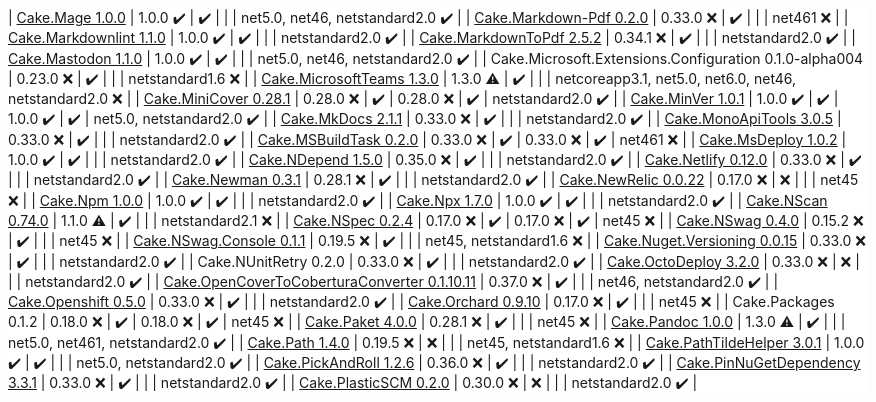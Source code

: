 | [Cake.Mage 1.0.0](https://github.com/cake-contrib/Cake.Mage/) | 1.0.0 :heavy_check_mark: |  :heavy_check_mark: |  |  | net5.0, net46, netstandard2.0 :heavy_check_mark: |
| [Cake.Markdown-Pdf 0.2.0](https://github.com/cake-contrib/Cake.Markdown-Pdf/) | 0.33.0 :x: |  :heavy_check_mark: |  |  | net461 :x: |
| [Cake.Markdownlint 1.1.0](https://cakebuild.net/extensions/cake-markdownlint/) | 1.0.0 :heavy_check_mark: |  :heavy_check_mark: |  |  | netstandard2.0 :heavy_check_mark: |
| [Cake.MarkdownToPdf 2.5.2](https://github.com/twenzel/Cake.MarkdownToPdf/) | 0.34.1 :x: |  :heavy_check_mark: |  |  | netstandard2.0 :heavy_check_mark: |
| [Cake.Mastodon 1.1.0](https://github.com/cake-contrib/Cake.Mastodon/) | 1.0.0 :heavy_check_mark: |  :heavy_check_mark: |  |  | net5.0, net46, netstandard2.0 :heavy_check_mark: |
| Cake.Microsoft.Extensions.Configuration 0.1.0-alpha004 | 0.23.0 :x: |  :heavy_check_mark: |  |  | netstandard1.6 :x: |
| [Cake.MicrosoftTeams 1.3.0](https://github.com/cake-contrib/Cake.MicrosoftTeams/) | 1.3.0 :warning: |  :heavy_check_mark: |  |  | netcoreapp3.1, net5.0, net6.0, net46, netstandard2.0 :x: |
| [Cake.MiniCover 0.28.1](https://github.com/nlowe/Cake.MiniCover/) | 0.28.0 :x: |  :heavy_check_mark: | 0.28.0 :x: |  :heavy_check_mark: | netstandard2.0 :heavy_check_mark: |
| [Cake.MinVer 1.0.1](https://github.com/cake-contrib/Cake.MinVer/) | 1.0.0 :heavy_check_mark: |  :heavy_check_mark: | 1.0.0 :heavy_check_mark: |  :heavy_check_mark: | net5.0, netstandard2.0 :heavy_check_mark: |
| [Cake.MkDocs 2.1.1](https://github.com/michalkowal/Cake.MkDocs/) | 0.33.0 :x: |  :heavy_check_mark: |  |  | netstandard2.0 :heavy_check_mark: |
| [Cake.MonoApiTools 3.0.5](https://github.com/Redth/Cake.MonoApiTools/) | 0.33.0 :x: |  :heavy_check_mark: |  |  | netstandard2.0 :heavy_check_mark: |
| [Cake.MSBuildTask 0.2.0](https://github.com/cake-contrib/Cake.MSBuildTask/) | 0.33.0 :x: |  :heavy_check_mark: | 0.33.0 :x: |  :heavy_check_mark: | net461 :x: |
| [Cake.MsDeploy 1.0.2](https://github.com/cake-contrib/Cake.MsDeploy/) | 1.0.0 :heavy_check_mark: |  :heavy_check_mark: |  |  | netstandard2.0 :heavy_check_mark: |
| [Cake.NDepend 1.5.0](https://github.com/cake-contrib/cake-ndepend/) | 0.35.0 :x: |  :heavy_check_mark: |  |  | netstandard2.0 :heavy_check_mark: |
| [Cake.Netlify 0.12.0](https://github.com/phillipsj/Cake.Netlify/) | 0.33.0 :x: |  :heavy_check_mark: |  |  | netstandard2.0 :heavy_check_mark: |
| [Cake.Newman 0.3.1](https://github.com/cake-contrib/Cake.Newman/) | 0.28.1 :x: |  :heavy_check_mark: |  |  | netstandard2.0 :heavy_check_mark: |
| [Cake.NewRelic 0.0.22](https://github.com/BMWilding/Cake.NewRelic/) | 0.17.0 :x: |  :x: |  |  | net45 :x: |
| [Cake.Npm 1.0.0](https://github.com/cake-contrib/Cake.Npm/) | 1.0.0 :heavy_check_mark: |  :heavy_check_mark: |  |  | netstandard2.0 :heavy_check_mark: |
| [Cake.Npx 1.7.0](https://github.com/michael-wolfenden/Cake.Npx/) | 1.0.0 :heavy_check_mark: |  :heavy_check_mark: |  |  | netstandard2.0 :heavy_check_mark: |
| [Cake.NScan 0.74.0](https://grzesiek-galezowski.github.io/nscan/) | 1.1.0 :warning: |  :heavy_check_mark: |  |  | netstandard2.1 :x: |
| [Cake.NSpec 0.2.4](https://github.com/app-iron/Cake.NSpec/) | 0.17.0 :x: |  :heavy_check_mark: | 0.17.0 :x: |  :heavy_check_mark: | net45 :x: |
| [Cake.NSwag 0.4.0](https://github.com/cake-contrib/Cake.NSwag/) | 0.15.2 :x: |  :heavy_check_mark: |  |  | net45 :x: |
| [Cake.NSwag.Console 0.1.1](https://github.com/agc93/Cake.NSwag.Console/) | 0.19.5 :x: |  :heavy_check_mark: |  |  | net45, netstandard1.6 :x: |
| [Cake.Nuget.Versioning 0.0.15](https://github.com/Kemyke/Cake.Nuget.Versioning/) | 0.33.0 :x: |  :heavy_check_mark: |  |  | netstandard2.0 :heavy_check_mark: |
| Cake.NUnitRetry 0.2.0 | 0.33.0 :x: |  :heavy_check_mark: |  |  | netstandard2.0 :heavy_check_mark: |
| [Cake.OctoDeploy 3.2.0](https://github.com/NinetailLabs/Cake.OctoDeploy/) | 0.33.0 :x: |  :x: |  |  | netstandard2.0 :heavy_check_mark: |
| [Cake.OpenCoverToCoberturaConverter 0.1.10.11](https://github.com/charlessolar/Cake.OpenCoverToCoberturaConverter/) | 0.37.0 :x: |  :heavy_check_mark: |  |  | net46, netstandard2.0 :heavy_check_mark: |
| [Cake.Openshift 0.5.0](https://github.com/cake-contrib/Cake.Openshift/) | 0.33.0 :x: |  :heavy_check_mark: |  |  | netstandard2.0 :heavy_check_mark: |
| [Cake.Orchard 0.9.10](https://github.com/cake-contrib/Cake.Orchard/) | 0.17.0 :x: |  :heavy_check_mark: |  |  | net45 :x: |
| Cake.Packages 0.1.2 | 0.18.0 :x: |  :heavy_check_mark: | 0.18.0 :x: |  :heavy_check_mark: | net45 :x: |
| [Cake.Paket 4.0.0](https://github.com/cake-contrib/Cake.Paket/) | 0.28.1 :x: |  :heavy_check_mark: |  |  | net45 :x: |
| [Cake.Pandoc 1.0.0](https://github.com/juro-org/Cake.Pandoc/) | 1.3.0 :warning: |  :heavy_check_mark: |  |  | net5.0, net461, netstandard2.0 :heavy_check_mark: |
| [Cake.Path 1.4.0](https://github.com/Korthax/Cake.Path/) | 0.19.5 :x: |  :x: |  |  | net45, netstandard1.6 :x: |
| [Cake.PathTildeHelper 3.0.1](https://github.com/cake-contrib/Cake.PathTildeHelper/) | 1.0.0 :heavy_check_mark: |  :heavy_check_mark: |  |  | net5.0, netstandard2.0 :heavy_check_mark: |
| [Cake.PickAndRoll 1.2.6](https://github.com/jincod/PickAndRoll/) | 0.36.0 :x: |  :heavy_check_mark: |  |  | netstandard2.0 :heavy_check_mark: |
| [Cake.PinNuGetDependency 3.3.1](https://github.com/cake-contrib/Cake.PinNuGetDependency/) | 0.33.0 :x: |  :heavy_check_mark: |  |  | netstandard2.0 :heavy_check_mark: |
| [Cake.PlasticSCM 0.2.0](https://github.com/unatecict/Cake.PlasticSCM/) | 0.30.0 :x: |  :x: |  |  | netstandard2.0 :heavy_check_mark: |